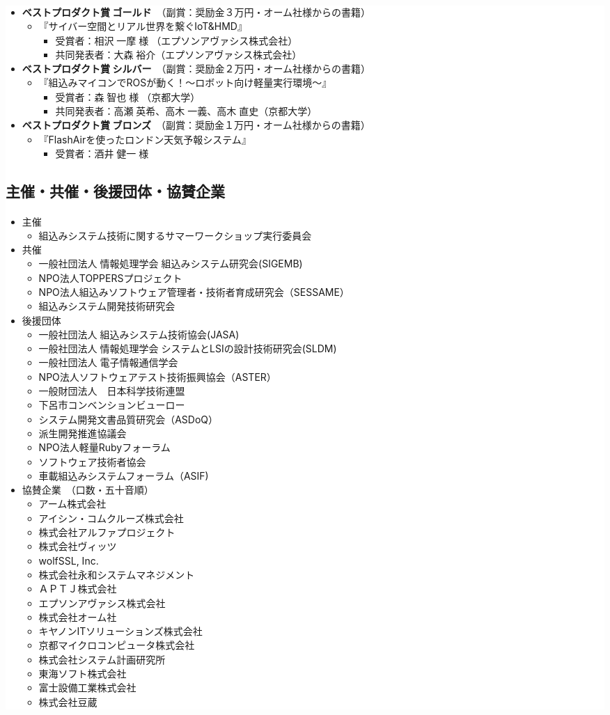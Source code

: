 <ul>
<li><b>ベストプロダクト賞 ゴールド</b>　（副賞：奨励金３万円・オーム社様からの書籍）
  <ul>
  <li>『サイバー空間とリアル世界を繋ぐIoT&HMD』
    <ul>
    <li>受賞者：相沢 一摩 様 （エプソンアヴァシス株式会社）
    <li>共同発表者：大森 裕介（エプソンアヴァシス株式会社）
    </ul>
  </ul>
<li><b>ベストプロダクト賞 シルバー</b>　（副賞：奨励金２万円・オーム社様からの書籍）
  <ul>
  <li>『組込みマイコンでROSが動く！～ロボット向け軽量実行環境～』
    <ul>
    <li>受賞者：森 智也 様 （京都大学）
    <li>共同発表者：高瀬 英希、高木 一義、高木 直史（京都大学）
    </ul>
  </ul>
<li><b>ベストプロダクト賞 ブロンズ</b>　（副賞：奨励金１万円・オーム社様からの書籍）
  <ul>
  <li>『FlashAirを使ったロンドン天気予報システム』
    <ul>
    <li>受賞者：酒井 健一 様
    </ul>
  </ul>
</ul>
 
## 主催・共催・後援団体・協賛企業

- 主催
  - 組込みシステム技術に関するサマーワークショップ実行委員会
- 共催
	- 一般社団法人 情報処理学会 組込みシステム研究会(SIGEMB)
	- NPO法人TOPPERSプロジェクト
	- NPO法人組込みソフトウェア管理者・技術者育成研究会（SESSAME）
	- 組込みシステム開発技術研究会
- 後援団体
	- 一般社団法人 組込みシステム技術協会(JASA)
	- 一般社団法人 情報処理学会 システムとLSIの設計技術研究会(SLDM)
	- 一般社団法人 電子情報通信学会
	- NPO法人ソフトウェアテスト技術振興協会（ASTER）
	- 一般財団法人　日本科学技術連盟
	- 下呂市コンベンションビューロー
	- システム開発文書品質研究会（ASDoQ）
	- 派生開発推進協議会
	- NPO法人軽量Rubyフォーラム
	- ソフトウェア技術者協会
	- 車載組込みシステムフォーラム（ASIF) 
- 協賛企業　（口数・五十音順）
	- アーム株式会社
	- アイシン・コムクルーズ株式会社
	- 株式会社アルファプロジェクト
	- 株式会社ヴィッツ
	- wolfSSL, Inc.
	- 株式会社永和システムマネジメント
	- ＡＰＴＪ株式会社
	- エプソンアヴァシス株式会社
	- 株式会社オーム社
	- キヤノンITソリューションズ株式会社
	- 京都マイクロコンピュータ株式会社
	- 株式会社システム計画研究所
	- 東海ソフト株式会社
	- 富士設備工業株式会社
	- 株式会社豆蔵